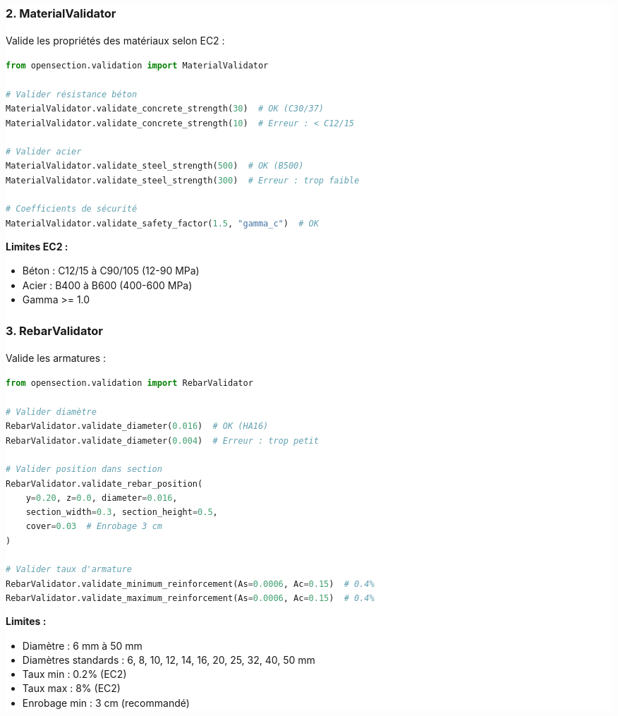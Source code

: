 ### 2. MaterialValidator

Valide les propriétés des matériaux selon EC2 :

```python
from opensection.validation import MaterialValidator

# Valider résistance béton
MaterialValidator.validate_concrete_strength(30)  # OK (C30/37)
MaterialValidator.validate_concrete_strength(10)  # Erreur : < C12/15

# Valider acier
MaterialValidator.validate_steel_strength(500)  # OK (B500)
MaterialValidator.validate_steel_strength(300)  # Erreur : trop faible

# Coefficients de sécurité
MaterialValidator.validate_safety_factor(1.5, "gamma_c")  # OK
```

**Limites EC2 :**
- Béton : C12/15 à C90/105 (12-90 MPa)
- Acier : B400 à B600 (400-600 MPa)
- Gamma >= 1.0

### 3. RebarValidator

Valide les armatures :

```python
from opensection.validation import RebarValidator

# Valider diamètre
RebarValidator.validate_diameter(0.016)  # OK (HA16)
RebarValidator.validate_diameter(0.004)  # Erreur : trop petit

# Valider position dans section
RebarValidator.validate_rebar_position(
    y=0.20, z=0.0, diameter=0.016,
    section_width=0.3, section_height=0.5,
    cover=0.03  # Enrobage 3 cm
)

# Valider taux d'armature
RebarValidator.validate_minimum_reinforcement(As=0.0006, Ac=0.15)  # 0.4%
RebarValidator.validate_maximum_reinforcement(As=0.0006, Ac=0.15)  # 0.4%
```

**Limites :**
- Diamètre : 6 mm à 50 mm
- Diamètres standards : 6, 8, 10, 12, 14, 16, 20, 25, 32, 40, 50 mm
- Taux min : 0.2% (EC2)
- Taux max : 8% (EC2)
- Enrobage min : 3 cm (recommandé)
